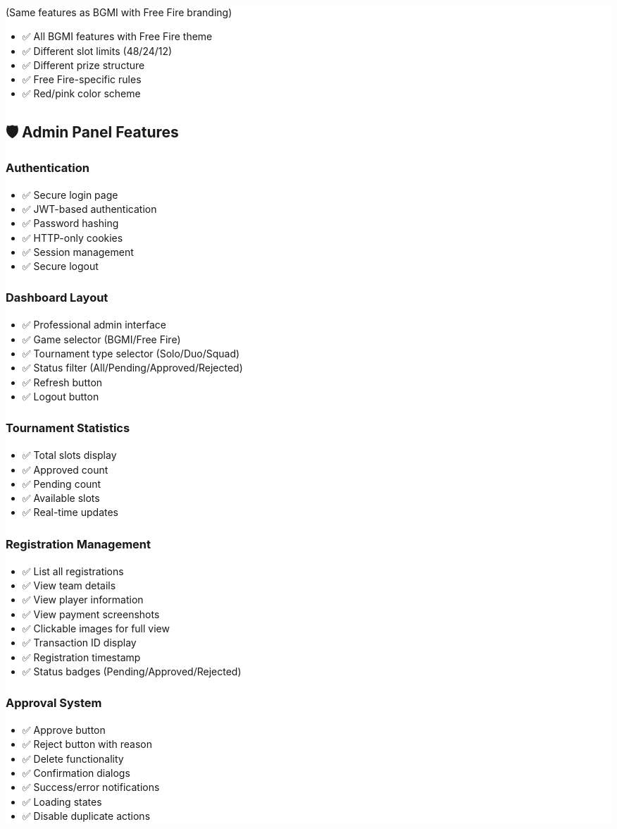 (Same features as BGMI with Free Fire branding)

- ✅ All BGMI features with Free Fire theme
- ✅ Different slot limits (48/24/12)
- ✅ Different prize structure
- ✅ Free Fire-specific rules
- ✅ Red/pink color scheme

## 🛡️ Admin Panel Features

### Authentication
- ✅ Secure login page
- ✅ JWT-based authentication
- ✅ Password hashing
- ✅ HTTP-only cookies
- ✅ Session management
- ✅ Secure logout

### Dashboard Layout
- ✅ Professional admin interface
- ✅ Game selector (BGMI/Free Fire)
- ✅ Tournament type selector (Solo/Duo/Squad)
- ✅ Status filter (All/Pending/Approved/Rejected)
- ✅ Refresh button
- ✅ Logout button

### Tournament Statistics
- ✅ Total slots display
- ✅ Approved count
- ✅ Pending count
- ✅ Available slots
- ✅ Real-time updates

### Registration Management
- ✅ List all registrations
- ✅ View team details
- ✅ View player information
- ✅ View payment screenshots
- ✅ Clickable images for full view
- ✅ Transaction ID display
- ✅ Registration timestamp
- ✅ Status badges (Pending/Approved/Rejected)

### Approval System
- ✅ Approve button
- ✅ Reject button with reason
- ✅ Delete functionality
- ✅ Confirmation dialogs
- ✅ Success/error notifications
- ✅ Loading states
- ✅ Disable duplicate actions

